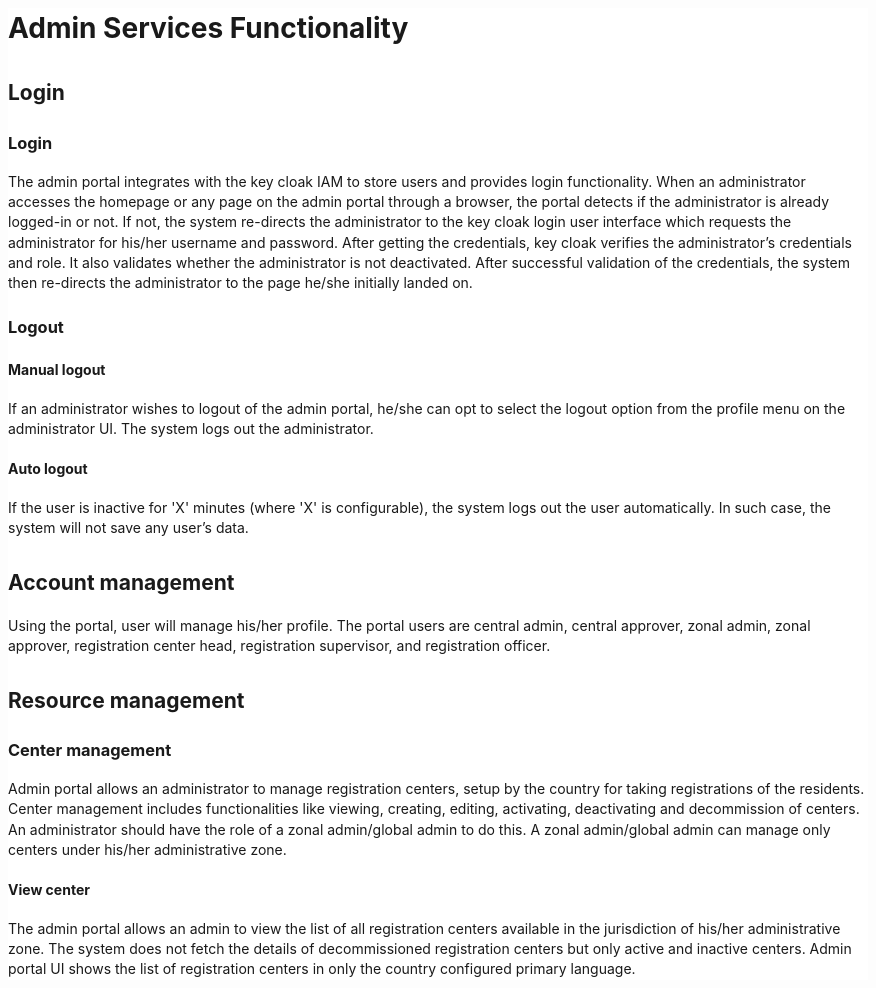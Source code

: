 # Admin Services Functionality

## Login

### Login

The admin portal integrates with the key cloak IAM to store users and provides login functionality. When an administrator accesses the homepage or any page on the admin portal through a browser, the portal detects if the administrator is already logged-in or not. If not, the system re-directs the administrator to the key cloak login user interface which requests the administrator for his/her username and password. After getting the credentials, key cloak verifies the administrator’s credentials and role. It also validates whether the administrator is not deactivated. After successful validation of the credentials, the system then re-directs the administrator to the page he/she initially landed on.

### Logout

#### Manual logout

If an administrator wishes to logout of the admin portal, he/she can opt to select the logout option from the profile menu on the administrator UI. The system logs out the administrator.

#### Auto logout

If the user is inactive for 'X' minutes \(where 'X' is configurable\), the system logs out the user automatically. In such case, the system will not save any user’s data.

## Account management

Using the portal, user will manage his/her profile. The portal users are central admin, central approver, zonal admin, zonal approver, registration center head, registration supervisor, and registration officer.

## Resource management

### Center management

Admin portal allows an administrator to manage registration centers, setup by the country for taking registrations of the residents. Center management includes functionalities like viewing, creating, editing, activating, deactivating and decommission of centers. An administrator should have the role of a zonal admin/global admin to do this. A zonal admin/global admin can manage only centers under his/her administrative zone.

#### View center

The admin portal allows an admin to view the list of all registration centers available in the jurisdiction of his/her administrative zone. The system does not fetch the details of decommissioned registration centers but only active and inactive centers. Admin portal UI shows the list of registration centers in only the country configured primary language.
